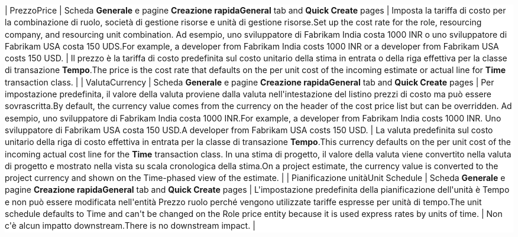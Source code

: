 | <span data-ttu-id="6eb36-123">Prezzo</span><span class="sxs-lookup"><span data-stu-id="6eb36-123">Price</span></span> | <span data-ttu-id="6eb36-124">Scheda **Generale** e pagine **Creazione rapida**</span><span class="sxs-lookup"><span data-stu-id="6eb36-124">**General** tab and **Quick Create** pages</span></span> | <span data-ttu-id="6eb36-125">Imposta la tariffa di costo per la combinazione di ruolo, società di gestione risorse e unità di gestione risorse.</span><span class="sxs-lookup"><span data-stu-id="6eb36-125">Set up the cost rate for the role, resourcing company, and resourcing unit combination.</span></span> <span data-ttu-id="6eb36-126">Ad esempio, uno sviluppatore di Fabrikam India costa 1000 INR o uno sviluppatore di Fabrikam USA costa 150 UDS.</span><span class="sxs-lookup"><span data-stu-id="6eb36-126">For example, a developer from Fabrikam India costs 1000 INR or a developer from Fabrikam USA costs 150 USD.</span></span> | <span data-ttu-id="6eb36-127">Il prezzo è la tariffa di costo predefinita sul costo unitario della stima in entrata o della riga effettiva per la classe di transazione **Tempo**.</span><span class="sxs-lookup"><span data-stu-id="6eb36-127">The price is the cost rate that defaults on the per unit cost of the incoming estimate or actual line for **Time** transaction class.</span></span> |
| <span data-ttu-id="6eb36-128">Valuta</span><span class="sxs-lookup"><span data-stu-id="6eb36-128">Currency</span></span> | <span data-ttu-id="6eb36-129">Scheda **Generale** e pagine **Creazione rapida**</span><span class="sxs-lookup"><span data-stu-id="6eb36-129">**General** tab and **Quick Create** pages</span></span> | <span data-ttu-id="6eb36-130">Per impostazione predefinita, il valore della valuta proviene dalla valuta nell'intestazione del listino prezzi di costo ma può essere sovrascritta.</span><span class="sxs-lookup"><span data-stu-id="6eb36-130">By default, the currency value comes from the currency on the header of the cost price list but can be overridden.</span></span> <span data-ttu-id="6eb36-131">Ad esempio, uno sviluppatore di Fabrikam India costa 1000 INR.</span><span class="sxs-lookup"><span data-stu-id="6eb36-131">For example, a developer from Fabrikam India costs 1000 INR.</span></span> <span data-ttu-id="6eb36-132">Uno sviluppatore di Fabrikam USA costa 150 USD.</span><span class="sxs-lookup"><span data-stu-id="6eb36-132">A developer from Fabrikam USA costs 150 USD.</span></span> | <span data-ttu-id="6eb36-133">La valuta predefinita sul costo unitario della riga di costo effettiva in entrata per la classe di transazione **Tempo**.</span><span class="sxs-lookup"><span data-stu-id="6eb36-133">This currency defaults on the per unit cost of the incoming actual cost line for the **Time** transaction class.</span></span> <span data-ttu-id="6eb36-134">In una stima di progetto, il valore della valuta viene convertito nella valuta di progetto e mostrato nella vista su scala cronologica della stima.</span><span class="sxs-lookup"><span data-stu-id="6eb36-134">On a project estimate, the currency value is converted to the project currency and shown on the Time-phased view of the estimate.</span></span> |
| <span data-ttu-id="6eb36-135">Pianificazione unità</span><span class="sxs-lookup"><span data-stu-id="6eb36-135">Unit Schedule</span></span> | <span data-ttu-id="6eb36-136">Scheda **Generale** e pagine **Creazione rapida**</span><span class="sxs-lookup"><span data-stu-id="6eb36-136">**General** tab and **Quick Create** pages</span></span> | <span data-ttu-id="6eb36-137">L'impostazione predefinita della pianificazione dell'unità è Tempo e non può essere modificata nell'entità Prezzo ruolo perché vengono utilizzate tariffe espresse per unità di tempo.</span><span class="sxs-lookup"><span data-stu-id="6eb36-137">The unit schedule defaults to Time and can't be changed on the Role price entity because it is used express rates by units of time.</span></span> | <span data-ttu-id="6eb36-138">Non c'è alcun impatto downstream.</span><span class="sxs-lookup"><span data-stu-id="6eb36-138">There is no downstream impact.</span></span> |